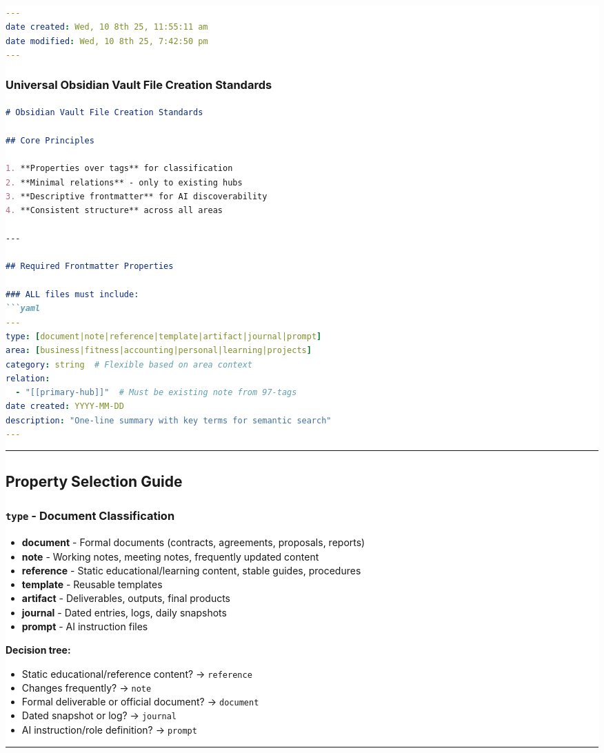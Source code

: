 ```yaml
---
date created: Wed, 10 8th 25, 11:55:11 am
date modified: Wed, 10 8th 25, 7:42:50 pm
---
```

### **Universal Obsidian Vault File Creation Standards**

```markdown
# Obsidian Vault File Creation Standards

## Core Principles

1. **Properties over tags** for classification
2. **Minimal relations** - only to existing hubs
3. **Descriptive frontmatter** for AI discoverability
4. **Consistent structure** across all areas

---

## Required Frontmatter Properties

### ALL files must include:
```yaml
---
type: [document|note|reference|template|artifact|journal|prompt]
area: [business|fitness|accounting|personal|learning|projects]
category: string  # Flexible based on area context
relation:
  - "[[primary-hub]]"  # Must be existing note from 97-tags
date created: YYYY-MM-DD
description: "One-line summary with key terms for semantic search"
---
```

---

## Property Selection Guide

### `type` - Document Classification

- **document** - Formal documents (contracts, agreements, proposals, reports)
- **note** - Working notes, meeting notes, frequently updated content
- **reference** - Static educational/learning content, stable guides, procedures
- **template** - Reusable templates
- **artifact** - Deliverables, outputs, final products
- **journal** - Dated entries, logs, daily snapshots
- **prompt** - AI instruction files

**Decision tree:**
- Static educational/reference content? → `reference`
- Changes frequently? → `note`
- Formal deliverable or official document? → `document`
- Dated snapshot or log? → `journal`
- AI instruction/role definition? → `prompt`

---